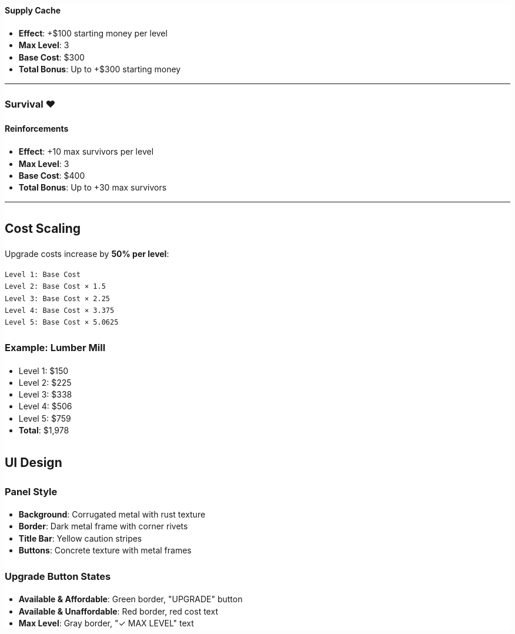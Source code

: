 #### Supply Cache
- **Effect**: +$100 starting money per level
- **Max Level**: 3
- **Base Cost**: $300
- **Total Bonus**: Up to +$300 starting money

---

### **Survival** ❤️

#### Reinforcements
- **Effect**: +10 max survivors per level
- **Max Level**: 3
- **Base Cost**: $400
- **Total Bonus**: Up to +30 max survivors

---

## Cost Scaling

Upgrade costs increase by **50% per level**:

```
Level 1: Base Cost
Level 2: Base Cost × 1.5
Level 3: Base Cost × 2.25
Level 4: Base Cost × 3.375
Level 5: Base Cost × 5.0625
```

### Example: Lumber Mill
- Level 1: $150
- Level 2: $225
- Level 3: $338
- Level 4: $506
- Level 5: $759
- **Total**: $1,978

## UI Design

### Panel Style
- **Background**: Corrugated metal with rust texture
- **Border**: Dark metal frame with corner rivets
- **Title Bar**: Yellow caution stripes
- **Buttons**: Concrete texture with metal frames

### Upgrade Button States
- **Available & Affordable**: Green border, "UPGRADE" button
- **Available & Unaffordable**: Red border, red cost text
- **Max Level**: Gray border, "✓ MAX LEVEL" text

